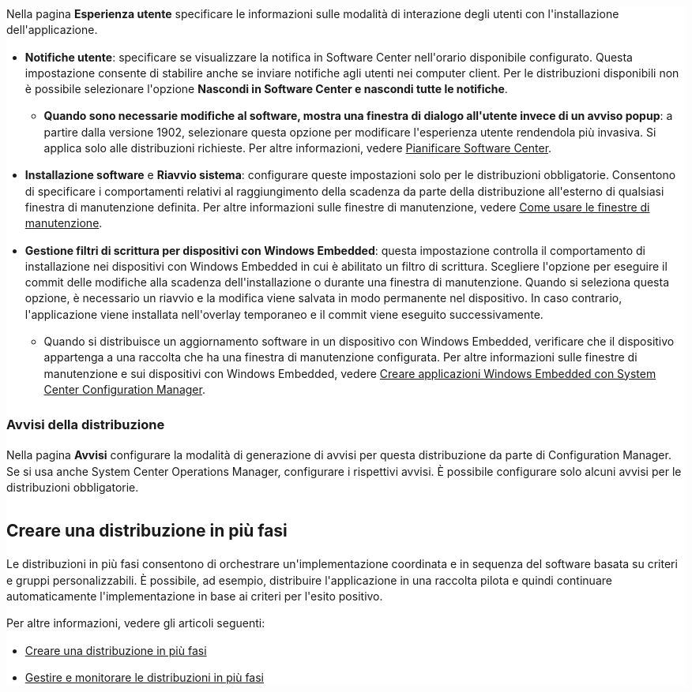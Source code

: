 Nella pagina **Esperienza utente** specificare le informazioni sulle modalità di interazione degli utenti con l'installazione dell'applicazione.

- **Notifiche utente**: specificare se visualizzare la notifica in Software Center nell'orario disponibile configurato. Questa impostazione consente di stabilire anche se inviare notifiche agli utenti nei computer client. Per le distribuzioni disponibili non è possibile selezionare l'opzione **Nascondi in Software Center e nascondi tutte le notifiche**.  

  - **Quando sono necessarie modifiche al software, mostra una finestra di dialogo all'utente invece di un avviso popup**: a partire dalla versione 1902, selezionare questa opzione per modificare l'esperienza utente rendendola più invasiva. Si applica solo alle distribuzioni richieste. Per altre informazioni, vedere [Pianificare Software Center](../plan-design/plan-for-software-center.md#bkmk_impact).

- **Installazione software** e **Riavvio sistema**: configurare queste impostazioni solo per le distribuzioni obbligatorie. Consentono di specificare i comportamenti relativi al raggiungimento della scadenza da parte della distribuzione all'esterno di qualsiasi finestra di manutenzione definita. Per altre informazioni sulle finestre di manutenzione, vedere [Come usare le finestre di manutenzione](../../core/clients/manage/collections/use-maintenance-windows.md).  

- **Gestione filtri di scrittura per dispositivi con Windows Embedded**: questa impostazione controlla il comportamento di installazione nei dispositivi con Windows Embedded in cui è abilitato un filtro di scrittura. Scegliere l'opzione per eseguire il commit delle modifiche alla scadenza dell'installazione o durante una finestra di manutenzione. Quando si seleziona questa opzione, è necessario un riavvio e la modifica viene salvata in modo permanente nel dispositivo. In caso contrario, l'applicazione viene installata nell'overlay temporaneo e il commit viene eseguito successivamente.  

  - Quando si distribuisce un aggiornamento software in un dispositivo con Windows Embedded, verificare che il dispositivo appartenga a una raccolta che ha una finestra di manutenzione configurata. Per altre informazioni sulle finestre di manutenzione e sui dispositivi con Windows Embedded, vedere [Creare applicazioni Windows Embedded con System Center Configuration Manager](../get-started/creating-windows-embedded-applications.md).  

### <a name="deployment-alerts"></a><a name="bkmk_deploy-alerts"></a>**Avvisi** della distribuzione

Nella pagina **Avvisi** configurare la modalità di generazione di avvisi per questa distribuzione da parte di Configuration Manager. Se si usa anche System Center Operations Manager, configurare i rispettivi avvisi. È possibile configurare solo alcuni avvisi per le distribuzioni obbligatorie.

## <a name="create-a-phased-deployment"></a><a name="bkmk_phased"></a> Creare una distribuzione in più fasi


Le distribuzioni in più fasi consentono di orchestrare un'implementazione coordinata e in sequenza del software basata su criteri e gruppi personalizzabili. È possibile, ad esempio, distribuire l'applicazione in una raccolta pilota e quindi continuare automaticamente l'implementazione in base ai criteri per l'esito positivo.

Per altre informazioni, vedere gli articoli seguenti:  

- [Creare una distribuzione in più fasi](../../osd/deploy-use/create-phased-deployment-for-task-sequence.md?toc=/sccm/apps/toc.json&bc=/sccm/apps/breadcrumb/toc.json)  

- [Gestire e monitorare le distribuzioni in più fasi](../../osd/deploy-use/manage-monitor-phased-deployments.md?toc=/sccm/apps/toc.json&bc=/sccm/apps/breadcrumb/toc.json)  
